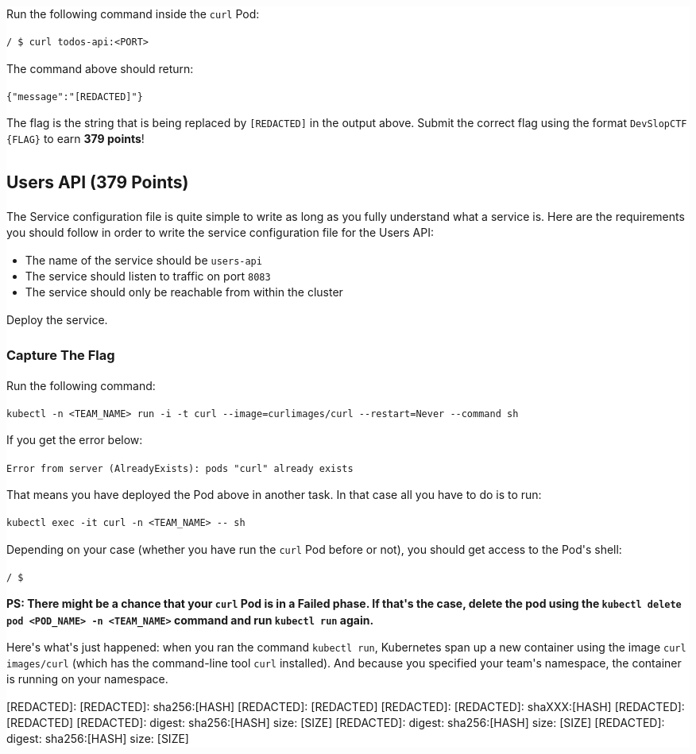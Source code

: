 Run the following command inside the `curl` Pod:

```
/ $ curl todos-api:<PORT>
```

The command above should return:

```
{"message":"[REDACTED]"}
```

The flag is the string that is being replaced by `[REDACTED]` in the output above. Submit the correct flag using the format `DevSlopCTF{FLAG}` to earn **379 points**!

## Users API (379 Points)

The Service configuration file is quite simple to write as long as you fully understand what a service is. Here are the requirements you should follow in order to write the service configuration file for the Users API:

* The name of the service should be `users-api`
* The service should listen to traffic on port `8083`
* The service should only be reachable from within the cluster

Deploy the service.

### Capture The Flag

Run the following command:

```
kubectl -n <TEAM_NAME> run -i -t curl --image=curlimages/curl --restart=Never --command sh
```

If you get the error below:

```
Error from server (AlreadyExists): pods "curl" already exists
```

That means you have deployed the Pod above in another task. In that case all you have to do is to run:

```
kubectl exec -it curl -n <TEAM_NAME> -- sh
```

Depending on your case (whether you have run the `curl` Pod before or not), you should get access to the Pod's shell:

```
/ $
```

**PS: There might be a chance that your `curl` Pod is in a Failed phase. If that's the case, delete the pod using the `kubectl delete pod <POD_NAME> -n <TEAM_NAME>` command and run `kubectl run` again.**

Here's what's just happened: when you ran the command `kubectl run`, Kubernetes span up a new container using the image `curlimages/curl` (which has the command-line tool `curl` installed). And because you specified your team's namespace, the container is running on your namespace.


[REDACTED]: [REDACTED]: sha256:[HASH] [REDACTED]: [REDACTED]
[REDACTED]: [REDACTED]: shaXXX:[HASH] [REDACTED]: [REDACTED]
[REDACTED]: digest: sha256:[HASH] size: [SIZE]
[REDACTED]: digest: sha256:[HASH] size: [SIZE]
[REDACTED]: digest: sha256:[HASH] size: [SIZE]